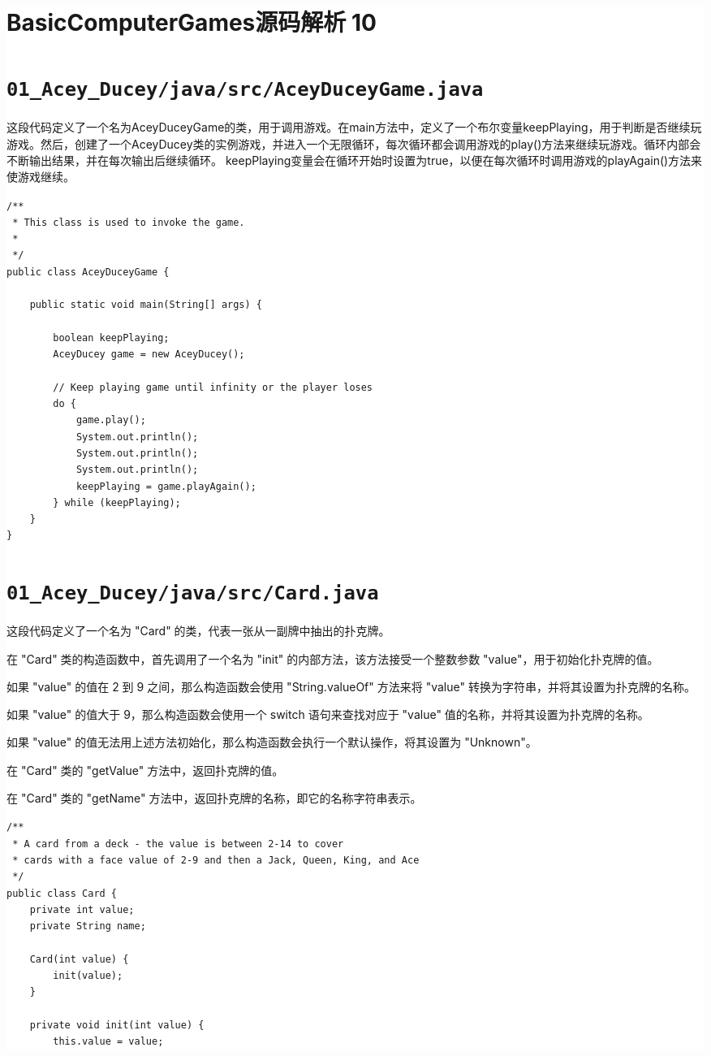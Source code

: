# BasicComputerGames源码解析 10

# `01_Acey_Ducey/java/src/AceyDuceyGame.java`

这段代码定义了一个名为AceyDuceyGame的类，用于调用游戏。在main方法中，定义了一个布尔变量keepPlaying，用于判断是否继续玩游戏。然后，创建了一个AceyDucey类的实例游戏，并进入一个无限循环，每次循环都会调用游戏的play()方法来继续玩游戏。循环内部会不断输出结果，并在每次输出后继续循环。 keepPlaying变量会在循环开始时设置为true，以便在每次循环时调用游戏的playAgain()方法来使游戏继续。


```
/**
 * This class is used to invoke the game.
 *
 */
public class AceyDuceyGame {

    public static void main(String[] args) {

        boolean keepPlaying;
        AceyDucey game = new AceyDucey();

        // Keep playing game until infinity or the player loses
        do {
            game.play();
            System.out.println();
            System.out.println();
            System.out.println();
            keepPlaying = game.playAgain();
        } while (keepPlaying);
    }
}

```

# `01_Acey_Ducey/java/src/Card.java`

这段代码定义了一个名为 "Card" 的类，代表一张从一副牌中抽出的扑克牌。

在 "Card" 类的构造函数中，首先调用了一个名为 "init" 的内部方法，该方法接受一个整数参数 "value"，用于初始化扑克牌的值。

如果 "value" 的值在 2 到 9 之间，那么构造函数会使用 "String.valueOf" 方法来将 "value" 转换为字符串，并将其设置为扑克牌的名称。

如果 "value" 的值大于 9，那么构造函数会使用一个 switch 语句来查找对应于 "value" 值的名称，并将其设置为扑克牌的名称。

如果 "value" 的值无法用上述方法初始化，那么构造函数会执行一个默认操作，将其设置为 "Unknown"。

在 "Card" 类的 "getValue" 方法中，返回扑克牌的值。

在 "Card" 类的 "getName" 方法中，返回扑克牌的名称，即它的名称字符串表示。


```
/**
 * A card from a deck - the value is between 2-14 to cover
 * cards with a face value of 2-9 and then a Jack, Queen, King, and Ace
 */
public class Card {
    private int value;
    private String name;

    Card(int value) {
        init(value);
    }

    private void init(int value) {
        this.value = value;
```